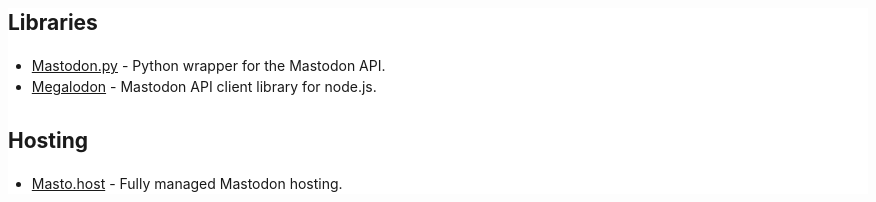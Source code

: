 ## Libraries

- [Mastodon.py](https://github.com/halcy/Mastodon.py) - Python wrapper for the Mastodon API.
- [Megalodon](https://github.com/h3poteto/megalodon) - Mastodon API client library for node.js.

## Hosting

- [Masto.host](https://masto.host) - Fully managed Mastodon hosting.
